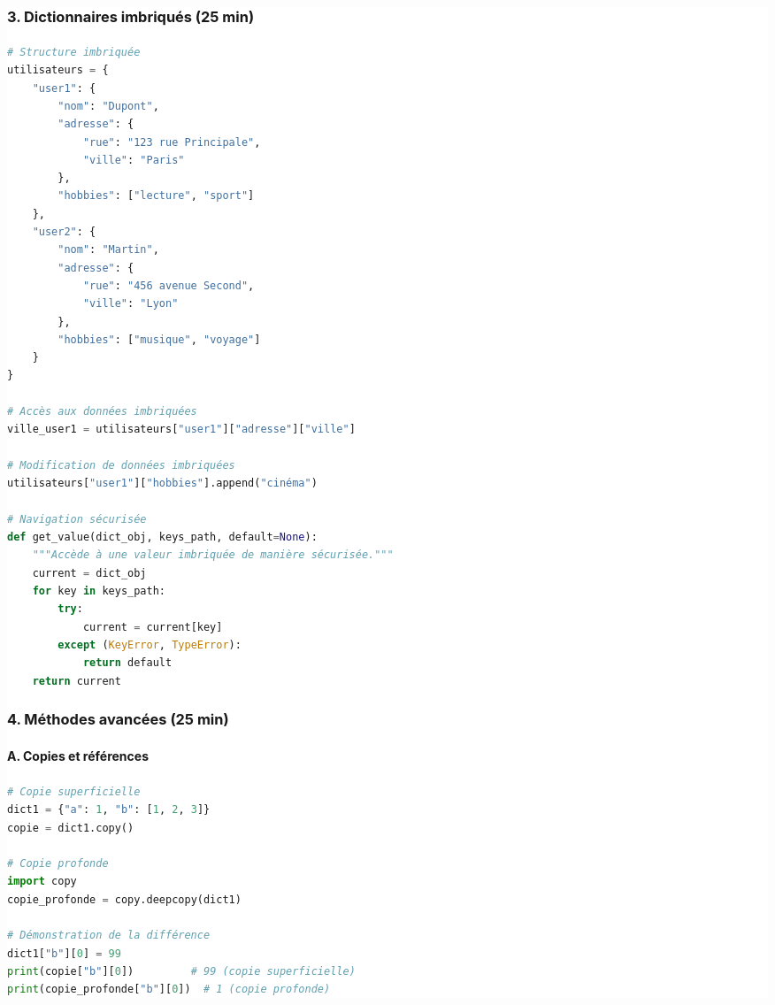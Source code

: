 ### 3. Dictionnaires imbriqués (25 min)

```python
# Structure imbriquée
utilisateurs = {
    "user1": {
        "nom": "Dupont",
        "adresse": {
            "rue": "123 rue Principale",
            "ville": "Paris"
        },
        "hobbies": ["lecture", "sport"]
    },
    "user2": {
        "nom": "Martin",
        "adresse": {
            "rue": "456 avenue Second",
            "ville": "Lyon"
        },
        "hobbies": ["musique", "voyage"]
    }
}

# Accès aux données imbriquées
ville_user1 = utilisateurs["user1"]["adresse"]["ville"]

# Modification de données imbriquées
utilisateurs["user1"]["hobbies"].append("cinéma")

# Navigation sécurisée
def get_value(dict_obj, keys_path, default=None):
    """Accède à une valeur imbriquée de manière sécurisée."""
    current = dict_obj
    for key in keys_path:
        try:
            current = current[key]
        except (KeyError, TypeError):
            return default
    return current
```

### 4. Méthodes avancées (25 min)

#### A. Copies et références
```python
# Copie superficielle
dict1 = {"a": 1, "b": [1, 2, 3]}
copie = dict1.copy()

# Copie profonde
import copy
copie_profonde = copy.deepcopy(dict1)

# Démonstration de la différence
dict1["b"][0] = 99
print(copie["b"][0])         # 99 (copie superficielle)
print(copie_profonde["b"][0])  # 1 (copie profonde)
```
